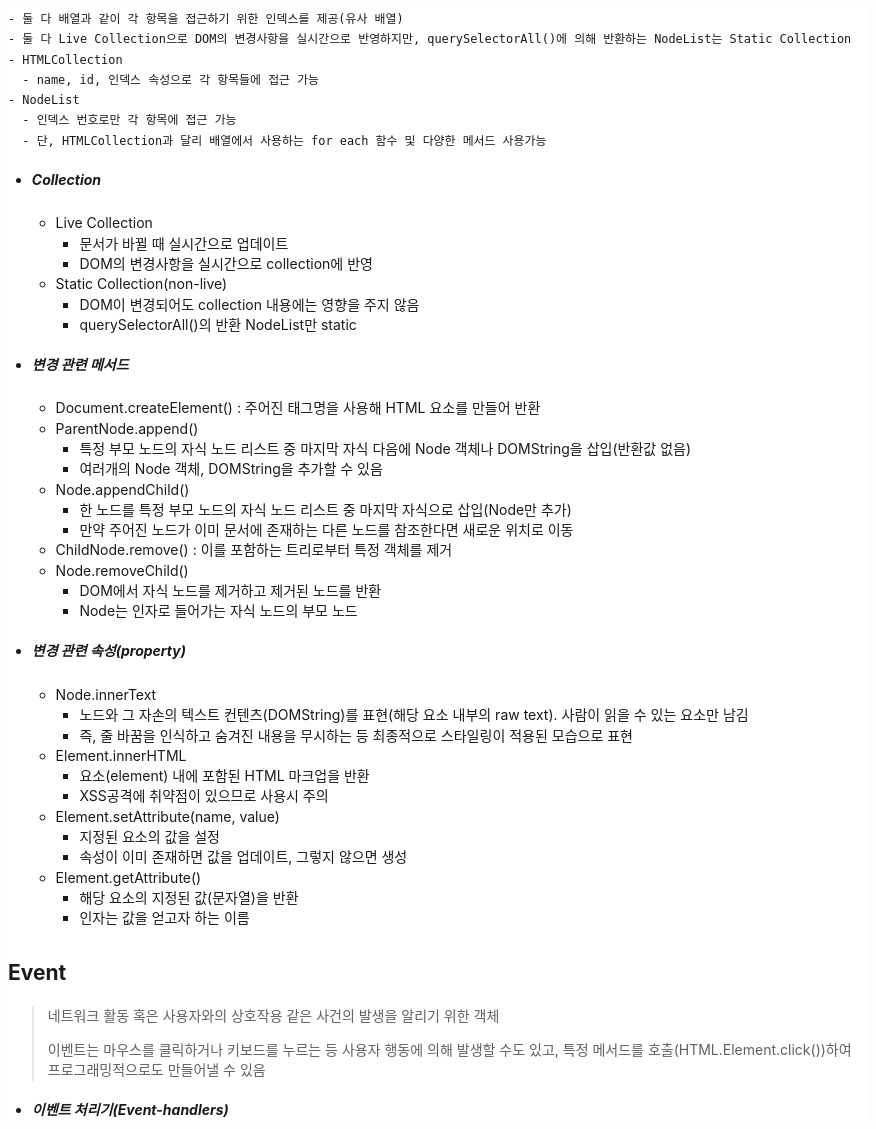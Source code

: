     - 둘 다 배열과 같이 각 항목을 접근하기 위한 인덱스를 제공(유사 배열)
    - 둘 다 Live Collection으로 DOM의 변경사항을 실시간으로 반영하지만, querySelectorAll()에 의해 반환하는 NodeList는 Static Collection
    - HTMLCollection
      - name, id, 인덱스 속성으로 각 항목들에 접근 가능
    - NodeList
      - 인덱스 번호로만 각 항목에 접근 가능
      - 단, HTMLCollection과 달리 배열에서 사용하는 for each 함수 및 다양한 메서드 사용가능
  - ##### Collection
    
    - Live Collection
      - 문서가 바뀔 때 실시간으로 업데이트
      - DOM의 변경사항을 실시간으로 collection에 반영
    - Static Collection(non-live)
      - DOM이 변경되어도 collection 내용에는 영향을 주지 않음
      - querySelectorAll()의 반환 NodeList만 static
  - ##### 변경 관련 메서드
    
    - Document.createElement() : 주어진 태그명을 사용해 HTML 요소를 만들어 반환
    - ParentNode.append()
      - 특정 부모 노드의 자식 노드 리스트 중 마지막 자식 다음에 Node 객체나 DOMString을 삽입(반환값 없음)
      - 여러개의 Node 객체, DOMString을 추가할 수 있음
    - Node.appendChild()
      - 한 노드를 특정 부모 노드의 자식 노드 리스트 중 마지막 자식으로 삽입(Node만 추가)
      - 만약 주어진 노드가 이미 문서에 존재하는 다른 노드를 참조한다면 새로운 위치로 이동
    - ChildNode.remove() : 이를 포함하는 트리로부터 특정 객체를 제거
    - Node.removeChild()
      - DOM에서 자식 노드를 제거하고 제거된 노드를 반환
      - Node는 인자로 들어가는 자식 노드의 부모 노드
  - ##### 변경 관련 속성(property)
    
    - Node.innerText
      - 노드와 그 자손의 텍스트 컨텐츠(DOMString)를 표현(해당 요소 내부의 raw text). 사람이 읽을 수 있는 요소만 남김
      - 즉, 줄 바꿈을 인식하고 숨겨진 내용을 무시하는 등 최종적으로 스타일링이 적용된 모습으로 표현
    - Element.innerHTML
      - 요소(element) 내에 포함된 HTML 마크업을 반환
      - XSS공격에 취약점이 있으므로 사용시 주의
    - Element.setAttribute(name, value)
      - 지정된 요소의 값을 설정
      - 속성이 이미 존재하면 값을 업데이트, 그렇지 않으면 생성
    - Element.getAttribute()
      - 해당 요소의 지정된 값(문자열)을 반환
      - 인자는 값을 얻고자 하는 이름



## Event

> 네트워크 활동 혹은 사용자와의 상호작용 같은 사건의 발생을 알리기 위한 객체
>
> 이벤트는 마우스를 클릭하거나 키보드를 누르는 등 사용자 행동에 의해 발생할 수도 있고, 특정 메서드를 호출(HTML.Element.click())하여 프로그래밍적으로도 만들어낼 수 있음

- ##### 이벤트 처리기(Event-handlers)
